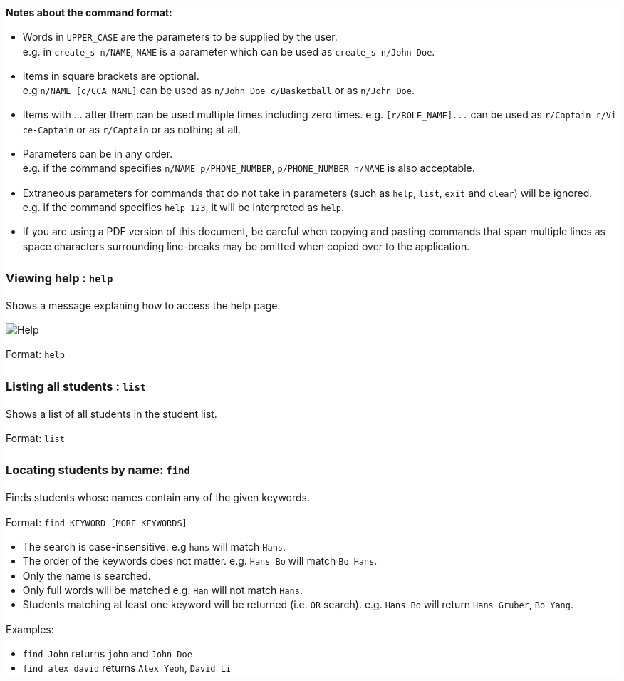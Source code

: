 <box type="info" seamless>

**Notes about the command format:**<br>

* Words in `UPPER_CASE` are the parameters to be supplied by the user.<br>
  e.g. in `create_s n/NAME`, `NAME` is a parameter which can be used as `create_s n/John Doe`.

* Items in square brackets are optional.<br>
  e.g `n/NAME [c/CCA_NAME]` can be used as `n/John Doe c/Basketball` or as `n/John Doe`.

* Items with ... after them can be used multiple times including zero times.
e.g. `[r/ROLE_NAME]...` can be used as `r/Captain r/Vice-Captain` or as `r/Captain` or as nothing at all.

* Parameters can be in any order.<br>
  e.g. if the command specifies `n/NAME p/PHONE_NUMBER`, `p/PHONE_NUMBER n/NAME` is also acceptable.

* Extraneous parameters for commands that do not take in parameters (such as `help`, `list`, `exit` and `clear`) will be ignored.<br>
  e.g. if the command specifies `help 123`, it will be interpreted as `help`.

* If you are using a PDF version of this document, be careful when copying and pasting commands that span multiple lines as space characters surrounding line-breaks may be omitted when copied over to the application.
</box>

### Viewing help : `help`

Shows a message explaning how to access the help page.

<img src="images/helpMessage.png" alt="Help" width="500" height="57"/>

Format: `help`

### Listing all students : `list`

Shows a list of all students in the student list.

Format: `list`

### Locating students by name: `find`

Finds students whose names contain any of the given keywords.

Format: `find KEYWORD [MORE_KEYWORDS]`

* The search is case-insensitive. e.g `hans` will match `Hans`.
* The order of the keywords does not matter. e.g. `Hans Bo` will match `Bo Hans`.
* Only the name is searched.
* Only full words will be matched e.g. `Han` will not match `Hans`.
* Students matching at least one keyword will be returned (i.e. `OR` search).
  e.g. `Hans Bo` will return `Hans Gruber`, `Bo Yang`.

Examples:
* `find John` returns `john` and `John Doe`
* `find alex david` returns `Alex Yeoh`, `David Li`<br>